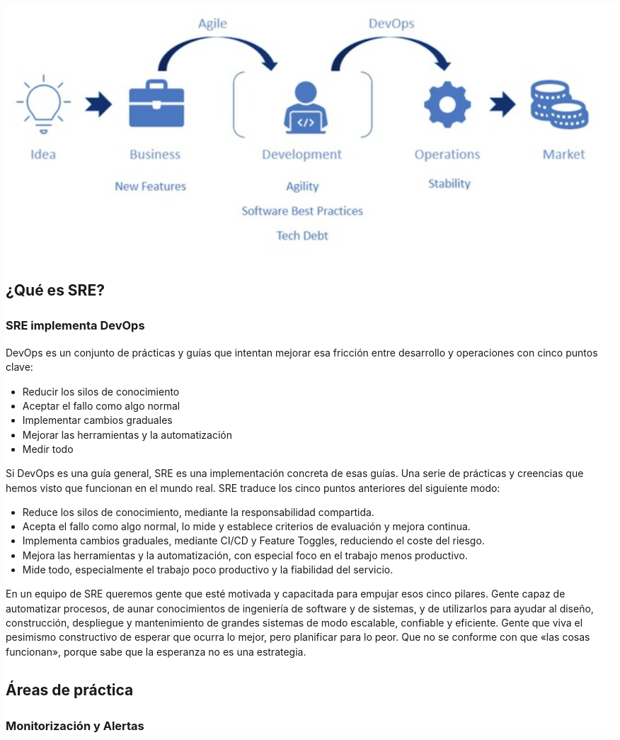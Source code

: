![Ciclo de desarrollo del software](software_lifecycle.webp)

## ¿Qué es SRE?

### SRE implementa DevOps

DevOps es un conjunto de prácticas y guías que intentan mejorar esa fricción entre desarrollo y operaciones con cinco puntos clave:

- Reducir los silos de conocimiento
- Aceptar el fallo como algo normal
- Implementar cambios graduales
- Mejorar las herramientas y la automatización
- Medir todo

Si DevOps es una guía general, SRE es una implementación concreta de esas guías. Una serie de prácticas y creencias que hemos visto que funcionan en el mundo real. SRE traduce los cinco puntos anteriores del siguiente modo:

- Reduce los silos de conocimiento, mediante la responsabilidad compartida.
- Acepta el fallo como algo normal, lo mide y establece criterios de evaluación y mejora continua.
- Implementa cambios graduales, mediante CI/CD y Feature Toggles, reduciendo el coste del riesgo.
- Mejora las herramientas y la automatización, con especial foco en el trabajo menos productivo.
- Mide todo, especialmente el trabajo poco productivo y la fiabilidad del servicio.

En un equipo de SRE queremos gente que esté motivada y capacitada para empujar esos cinco pilares. Gente capaz de automatizar procesos, de aunar conocimientos de ingeniería de software y de sistemas, y de utilizarlos para ayudar al diseño, construcción, despliegue y mantenimiento de grandes sistemas de modo escalable, confiable y eficiente. Gente que viva el pesimismo constructivo de esperar que ocurra lo mejor, pero planificar para lo peor. Que no se conforme con que «las cosas funcionan», porque sabe que la esperanza no es una estrategia.

## Áreas de práctica
### Monitorización y Alertas
